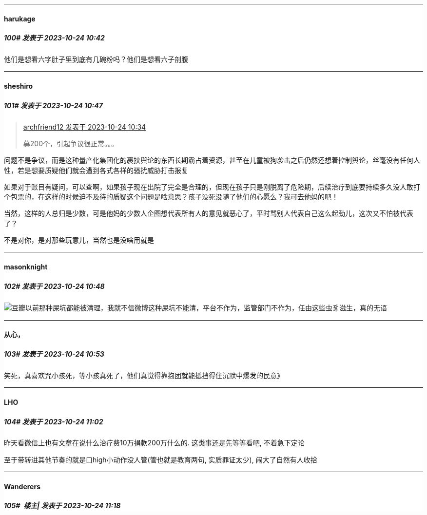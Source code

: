 *****

####  harukage  
##### 100#       发表于 2023-10-24 10:42

他们是想看六字肚子里到底有几碗粉吗？他们是想看六子剖腹


*****

####  sheshiro  
##### 101#       发表于 2023-10-24 10:47

<blockquote><a href="httphttps://bbs.saraba1st.com/2b/forum.php?mod=redirect&amp;goto=findpost&amp;pid=62811532&amp;ptid=2157866" target="_blank">archfriend12 发表于 2023-10-24 10:34</a>

募200个，引起争议很正常。。。</blockquote>
问题不是争议，而是这种量产化集团化的裹挟舆论的东西长期霸占着资源，甚至在儿童被狗袭击之后仍然还想着控制舆论，丝毫没有任何人性，若是想要质疑他们就会遭到各式各样的骚扰威胁打击报复

如果对于账目有疑问，可以查啊，如果孩子现在出院了完全是合理的，但现在孩子只是刚脱离了危险期，后续治疗到底要持续多久没人敢打个包票的，在这样的时候迫不及待的质疑这个问题是啥意思？孩子没死没随了他们的心愿么？我可去他妈的吧！

当然，这样的人总归是少数，可是他妈的少数人企图想代表所有人的意见就恶心了，平时骂别人代表自己这么起劲儿，这次又不怕被代表了？

不是对你，是对那些玩意儿，当然也是没啥用就是

*****

####  masonknight  
##### 102#       发表于 2023-10-24 10:48

<img src="https://static.saraba1st.com/image/smiley/face2017/001.png" referrerpolicy="no-referrer">豆瓣以前那种屎坑都能被清理，我就不信微博这种屎坑不能清，平台不作为，监管部门不作为，任由这些虫豸滋生，真的无语

*****

####  从心，  
##### 103#       发表于 2023-10-24 10:53

笑死，真喜欢咒小孩死，等小孩真死了，他们真觉得靠抱团就能抵挡得住沉默中爆发的民意》


*****

####  LHO  
##### 104#       发表于 2023-10-24 11:02

昨天看微信上也有文章在说什么治疗费10万捐款200万什么的. 这类事还是先等等看吧, 不着急下定论

至于带转进其他节奏的就是口high小动作没人管(管也就是教育两句, 实质罪证太少), 闹大了自然有人收拾


*****

####  Wanderers  
##### 105#         楼主| 发表于 2023-10-24 11:18
